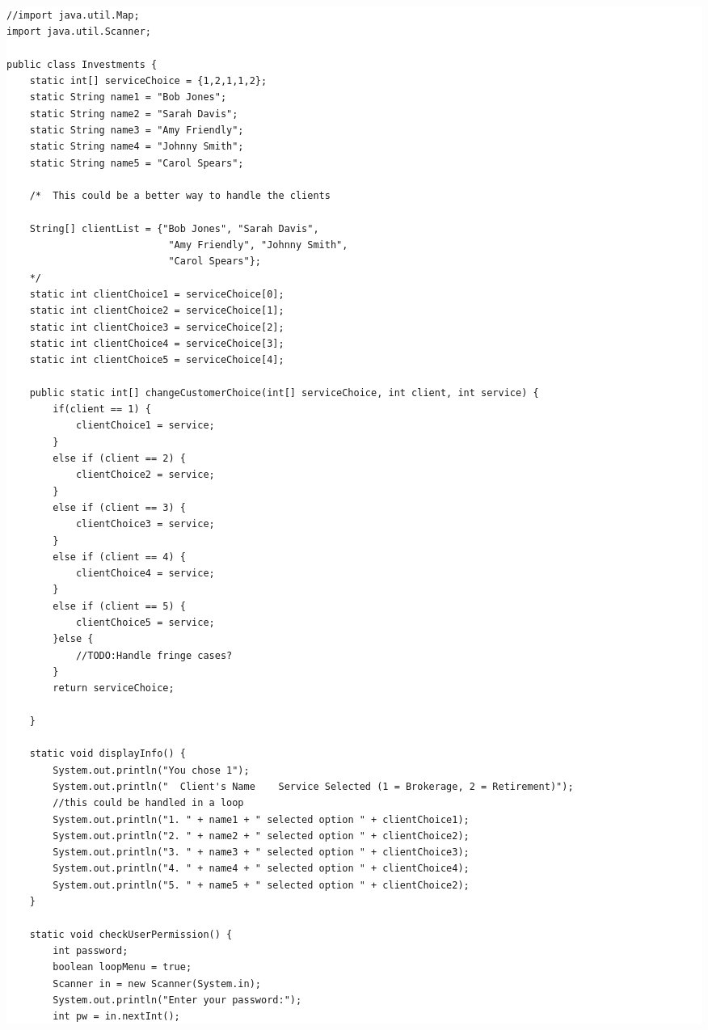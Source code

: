 ```
//import java.util.Map;
import java.util.Scanner;

public class Investments {
	static int[] serviceChoice = {1,2,1,1,2};
	static String name1 = "Bob Jones";
	static String name2 = "Sarah Davis";
	static String name3 = "Amy Friendly";
	static String name4 = "Johnny Smith";
	static String name5 = "Carol Spears";
	
	/*	This could be a better way to handle the clients
	
	String[] clientList = {"Bob Jones", "Sarah Davis",
							"Amy Friendly", "Johnny Smith",
							"Carol Spears"};
	*/
	static int clientChoice1 = serviceChoice[0];
	static int clientChoice2 = serviceChoice[1];
	static int clientChoice3 = serviceChoice[2];
	static int clientChoice4 = serviceChoice[3];
	static int clientChoice5 = serviceChoice[4];
	
	public static int[] changeCustomerChoice(int[] serviceChoice, int client, int service) {
		if(client == 1) {
			clientChoice1 = service;
		}
		else if (client == 2) {
			clientChoice2 = service;
		}
		else if (client == 3) {
			clientChoice3 = service;
		}
		else if (client == 4) {
			clientChoice4 = service;
		}
		else if (client == 5) {
			clientChoice5 = service;
		}else {
			//TODO:Handle fringe cases?
		}
		return serviceChoice;
		
	}
	
	static void displayInfo() {
		System.out.println("You chose 1");
		System.out.println("  Client's Name    Service Selected (1 = Brokerage, 2 = Retirement)");
		//this could be handled in a loop
		System.out.println("1. " + name1 + " selected option " + clientChoice1);
		System.out.println("2. " + name2 + " selected option " + clientChoice2);
		System.out.println("3. " + name3 + " selected option " + clientChoice3);
		System.out.println("4. " + name4 + " selected option " + clientChoice4);
		System.out.println("5. " + name5 + " selected option " + clientChoice2);
	}
	
	static void checkUserPermission() {
		int password;
		boolean loopMenu = true;
		Scanner in = new Scanner(System.in);		
		System.out.println("Enter your password:");
		int pw = in.nextInt();

```